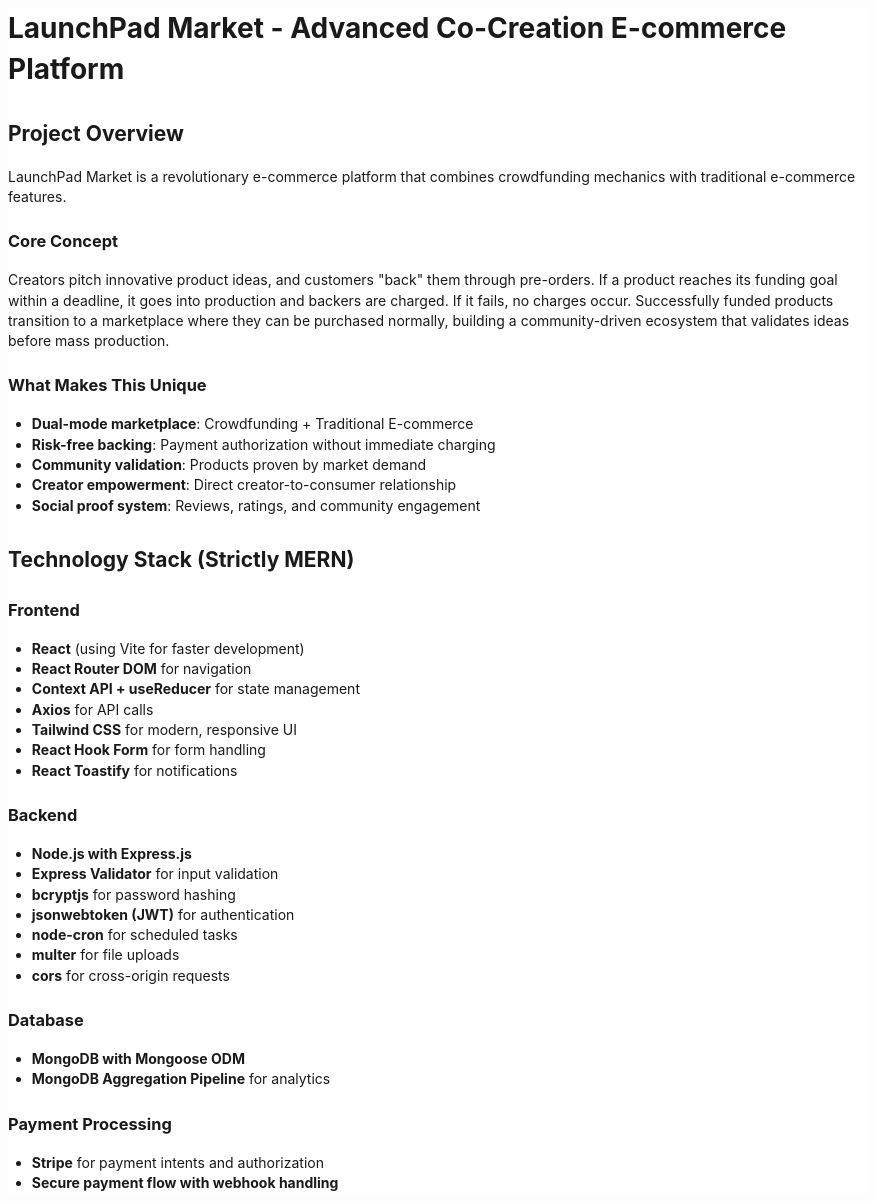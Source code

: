 # LaunchPad Market - Advanced Co-Creation E-commerce Platform

## Project Overview
LaunchPad Market is a revolutionary e-commerce platform that combines crowdfunding mechanics with traditional e-commerce features.

### Core Concept
Creators pitch innovative product ideas, and customers "back" them through pre-orders. If a product reaches its funding goal within a deadline, it goes into production and backers are charged. If it fails, no charges occur. Successfully funded products transition to a marketplace where they can be purchased normally, building a community-driven ecosystem that validates ideas before mass production.

### What Makes This Unique
- **Dual-mode marketplace**: Crowdfunding + Traditional E-commerce
- **Risk-free backing**: Payment authorization without immediate charging
- **Community validation**: Products proven by market demand
- **Creator empowerment**: Direct creator-to-consumer relationship
- **Social proof system**: Reviews, ratings, and community engagement

## Technology Stack (Strictly MERN)

### Frontend
- **React** (using Vite for faster development)
- **React Router DOM** for navigation
- **Context API + useReducer** for state management
- **Axios** for API calls
- **Tailwind CSS** for modern, responsive UI
- **React Hook Form** for form handling
- **React Toastify** for notifications

### Backend
- **Node.js with Express.js**
- **Express Validator** for input validation
- **bcryptjs** for password hashing
- **jsonwebtoken (JWT)** for authentication
- **node-cron** for scheduled tasks
- **multer** for file uploads
- **cors** for cross-origin requests

### Database
- **MongoDB with Mongoose ODM**
- **MongoDB Aggregation Pipeline** for analytics

### Payment Processing
- **Stripe** for payment intents and authorization
- **Secure payment flow with webhook handling**
